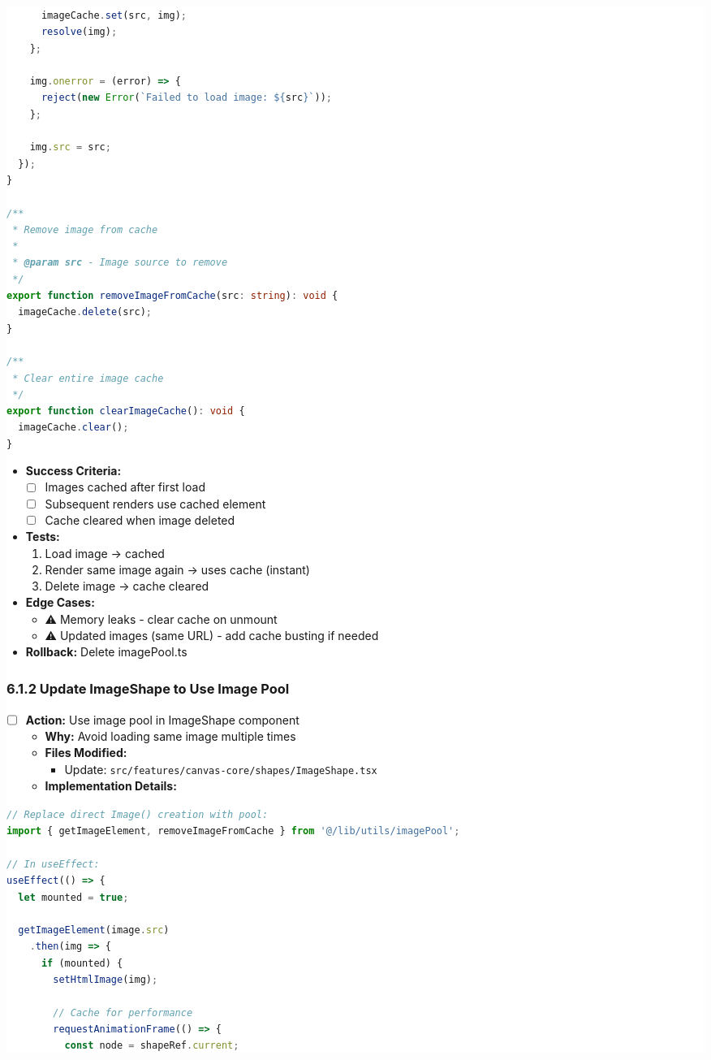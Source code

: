 ```typescript
      imageCache.set(src, img);
      resolve(img);
    };

    img.onerror = (error) => {
      reject(new Error(`Failed to load image: ${src}`));
    };

    img.src = src;
  });
}

/**
 * Remove image from cache
 *
 * @param src - Image source to remove
 */
export function removeImageFromCache(src: string): void {
  imageCache.delete(src);
}

/**
 * Clear entire image cache
 */
export function clearImageCache(): void {
  imageCache.clear();
}
```
  - **Success Criteria:**
    - [ ] Images cached after first load
    - [ ] Subsequent renders use cached element
    - [ ] Cache cleared when image deleted
  - **Tests:**
    1. Load image → cached
    2. Render same image again → uses cache (instant)
    3. Delete image → cache cleared
  - **Edge Cases:**
    - ⚠️ Memory leaks - clear cache on unmount
    - ⚠️ Updated images (same URL) - add cache busting if needed
  - **Rollback:** Delete imagePool.ts

### 6.1.2 Update ImageShape to Use Image Pool
- [ ] **Action:** Use image pool in ImageShape component
  - **Why:** Avoid loading same image multiple times
  - **Files Modified:**
    - Update: `src/features/canvas-core/shapes/ImageShape.tsx`
  - **Implementation Details:**
```typescript
// Replace direct Image() creation with pool:
import { getImageElement, removeImageFromCache } from '@/lib/utils/imagePool';

// In useEffect:
useEffect(() => {
  let mounted = true;

  getImageElement(image.src)
    .then(img => {
      if (mounted) {
        setHtmlImage(img);

        // Cache for performance
        requestAnimationFrame(() => {
          const node = shapeRef.current;
```